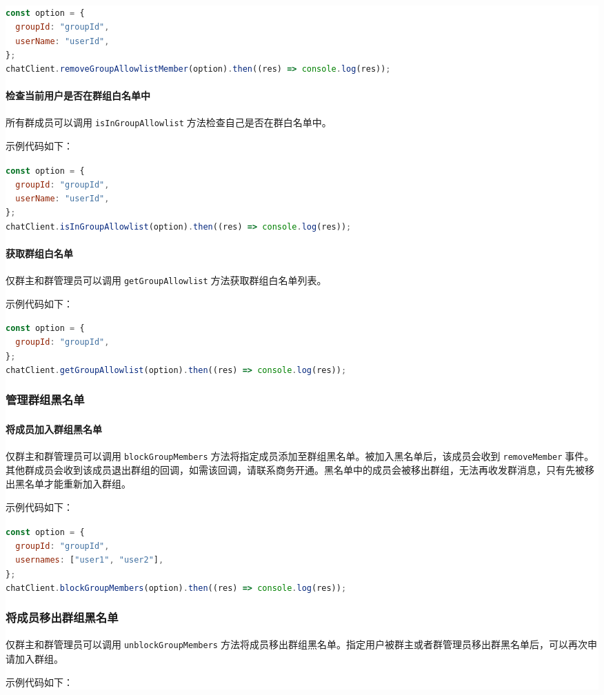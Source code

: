 ```javascript
const option = {
  groupId: "groupId",
  userName: "userId",
};
chatClient.removeGroupAllowlistMember(option).then((res) => console.log(res));
```

#### 检查当前用户是否在群组白名单中

所有群成员可以调用 `isInGroupAllowlist` 方法检查自己是否在群白名单中。

示例代码如下：

```javascript
const option = {
  groupId: "groupId",
  userName: "userId",
};
chatClient.isInGroupAllowlist(option).then((res) => console.log(res));
```

#### 获取群组白名单

仅群主和群管理员可以调用 `getGroupAllowlist` 方法获取群组白名单列表。

示例代码如下：

```javascript
const option = {
  groupId: "groupId",
};
chatClient.getGroupAllowlist(option).then((res) => console.log(res));
```

### 管理群组黑名单

#### 将成员加入群组黑名单

仅群主和群管理员可以调用 `blockGroupMembers` 方法将指定成员添加至群组黑名单。被加入黑名单后，该成员会收到 `removeMember` 事件。其他群成员会收到该成员退出群组的回调，如需该回调，请联系商务开通。黑名单中的成员会被移出群组，无法再收发群消息，只有先被移出黑名单才能重新加入群组。

示例代码如下：

```javascript
const option = {
  groupId: "groupId",
  usernames: ["user1", "user2"],
};
chatClient.blockGroupMembers(option).then((res) => console.log(res));
```

### 将成员移出群组黑名单

仅群主和群管理员可以调用 `unblockGroupMembers` 方法将成员移出群组黑名单。指定用户被群主或者群管理员移出群黑名单后，可以再次申请加入群组。

示例代码如下：
